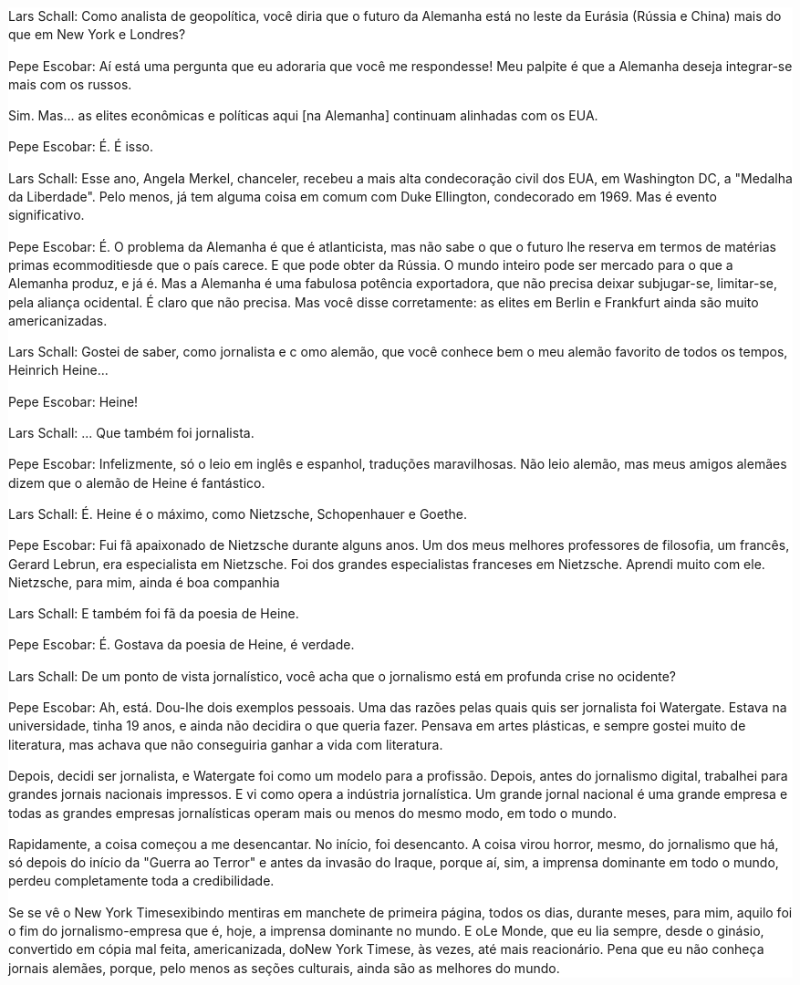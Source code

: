 Lars Schall: Como analista de geopolítica, você diria que o futuro da Alemanha está no leste da Eurásia (Rússia e China) mais do que em New York e Londres?

Pepe Escobar: Aí está uma pergunta que eu adoraria que você me respondesse! Meu palpite é que a Alemanha deseja integrar-se mais com os russos.

Sim. Mas... as elites econômicas e políticas aqui \[na Alemanha] continuam alinhadas com os EUA.

Pepe Escobar: É. É isso.

Lars Schall: Esse ano, Angela Merkel, chanceler, recebeu a mais alta condecoração civil dos EUA, em Washington DC, a "Medalha da Liberdade". Pelo menos, já tem alguma coisa em comum com Duke Ellington, condecorado em 1969. Mas é evento significativo.

Pepe Escobar: É. O problema da Alemanha é que é atlanticista, mas não sabe o que o futuro lhe reserva em termos de matérias primas ecommoditiesde que o país carece. E que pode obter da Rússia. O mundo inteiro pode ser mercado para o que a Alemanha produz, e já é. Mas a Alemanha é uma fabulosa potência exportadora, que não precisa deixar subjugar-se, limitar-se, pela aliança ocidental. É claro que não precisa. Mas você disse corretamente: as elites em Berlin e Frankfurt ainda são muito americanizadas.

Lars Schall: Gostei de saber, como jornalista e c omo alemão, que você conhece bem o meu alemão favorito de todos os tempos, Heinrich Heine...

Pepe Escobar: Heine!

Lars Schall: ... Que também foi jornalista.

Pepe Escobar: Infelizmente, só o leio em inglês e espanhol, traduções maravilhosas. Não leio alemão, mas meus amigos alemães dizem que o alemão de Heine é fantástico.

Lars Schall: É. Heine é o máximo, como Nietzsche, Schopenhauer e Goethe.

Pepe Escobar: Fui fã apaixonado de Nietzsche durante alguns anos. Um dos meus melhores professores de filosofia, um francês, Gerard Lebrun, era especialista em Nietzsche. Foi dos grandes especialistas franceses em Nietzsche. Aprendi muito com ele. Nietzsche, para mim, ainda é boa companhia

Lars Schall: E também foi fã da poesia de Heine.

Pepe Escobar: É. Gostava da poesia de Heine, é verdade.

Lars Schall: De um ponto de vista jornalístico, você acha que o jornalismo está em profunda crise no ocidente?

Pepe Escobar: Ah, está. Dou-lhe dois exemplos pessoais. Uma das razões pelas quais quis ser jornalista foi Watergate. Estava na universidade, tinha 19 anos, e ainda não decidira o que queria fazer. Pensava em artes plásticas, e sempre gostei muito de literatura, mas achava que não conseguiria ganhar a vida com literatura.

Depois, decidi ser jornalista, e Watergate foi como um modelo para a profissão. Depois, antes do jornalismo digital, trabalhei para grandes jornais nacionais impressos. E vi como opera a indústria jornalística. Um grande jornal nacional é uma grande empresa e todas as grandes empresas jornalísticas operam mais ou menos do mesmo modo, em todo o mundo.

Rapidamente, a coisa começou a me desencantar. No início, foi desencanto. A coisa virou horror, mesmo, do jornalismo que há, só depois do início da "Guerra ao Terror" e antes da invasão do Iraque, porque aí, sim, a imprensa dominante em todo o mundo, perdeu completamente toda a credibilidade.

Se se vê o New York Timesexibindo mentiras em manchete de primeira página, todos os dias, durante meses, para mim, aquilo foi o fim do jornalismo-empresa que é, hoje, a imprensa dominante no mundo. E oLe Monde, que eu lia sempre, desde o ginásio, convertido em cópia mal feita, americanizada, doNew York Timese, às vezes, até mais reacionário. Pena que eu não conheça jornais alemães, porque, pelo menos as seções culturais, ainda são as melhores do mundo.
